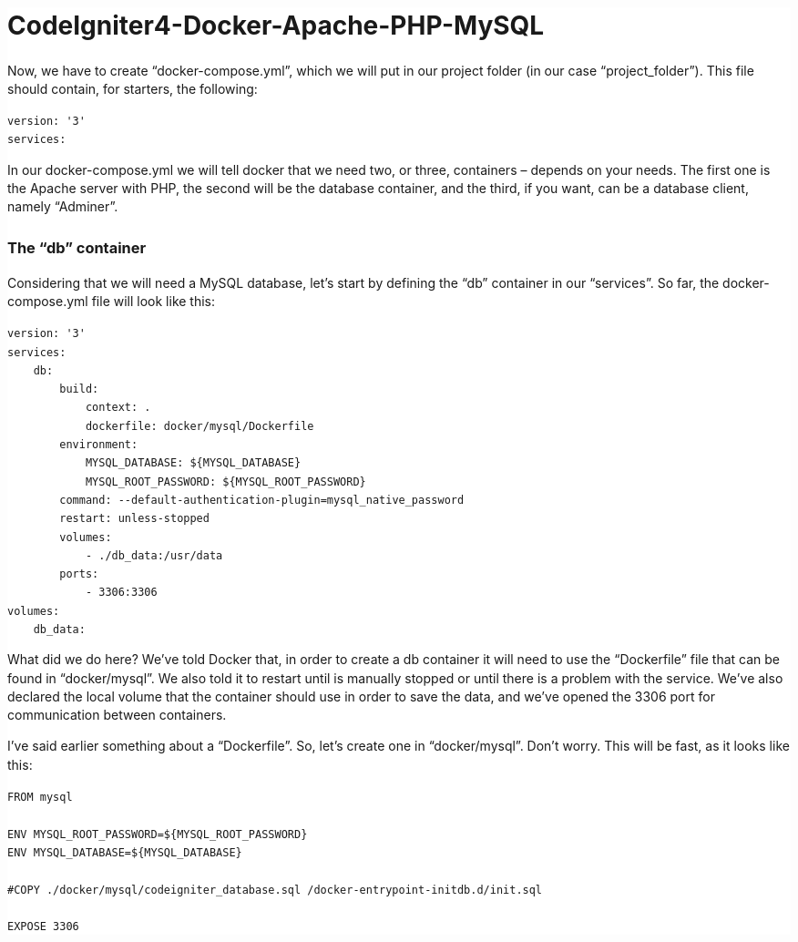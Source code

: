 # CodeIgniter4-Docker-Apache-PHP-MySQL


Now, we have to create “docker-compose.yml”, which we will put in our project folder (in our case “project_folder”). This file should contain, for starters, the following:
```
version: '3'
services:
```
In our docker-compose.yml we will tell docker that we need two, or three, containers – depends on your needs. The first one is the Apache server with PHP, the second will be the database container, and the third, if you want, can be a database client, namely “Adminer”.

### The “db” container

Considering that we will need a MySQL database, let’s start by defining the “db” container in our “services”. So far, the docker-compose.yml file will look like this:

```
version: '3'
services:
    db:
        build:
            context: .
            dockerfile: docker/mysql/Dockerfile
        environment: 
            MYSQL_DATABASE: ${MYSQL_DATABASE}
            MYSQL_ROOT_PASSWORD: ${MYSQL_ROOT_PASSWORD}
        command: --default-authentication-plugin=mysql_native_password
        restart: unless-stopped
        volumes:
            - ./db_data:/usr/data
        ports:
            - 3306:3306
volumes:
    db_data:
```


What did we do here? We’ve told Docker that, in order to create a db container it will need to use the “Dockerfile” file that can be found in “docker/mysql”. We also told it to restart until is manually stopped or until there is a problem with the service. We’ve also declared the local volume that the container should use in order to save the data, and we’ve opened the 3306 port for communication between containers.

I’ve said earlier something about a “Dockerfile”. So, let’s create one in “docker/mysql”. Don’t worry. This will be fast, as it looks like this:

```
FROM mysql

ENV MYSQL_ROOT_PASSWORD=${MYSQL_ROOT_PASSWORD}
ENV MYSQL_DATABASE=${MYSQL_DATABASE}

#COPY ./docker/mysql/codeigniter_database.sql /docker-entrypoint-initdb.d/init.sql

EXPOSE 3306
```
